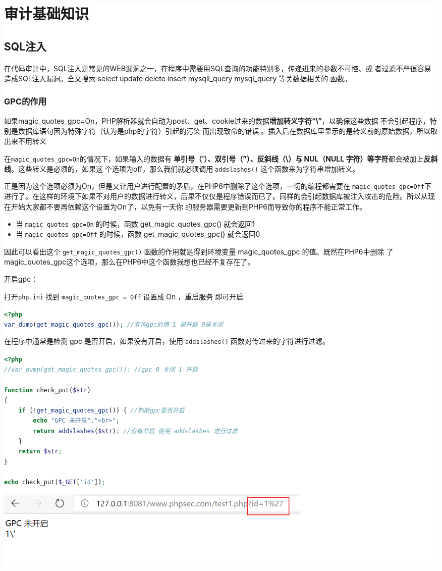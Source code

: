 
# 审计基础知识

## SQL注入

在代码审计中，SQL注入是常见的WEB漏洞之一，在程序中需要用SQL查询的功能特别多，传递进来的参数不可控、或 者过滤不严很容易造成SQL注入漏洞。全文搜索 select update delete insert mysqli_query mysql_query 等关数据相关的 函数。

### GPC的作用

如果magic_quotes_gpc=On，PHP解析器就会自动为post、get、cookie过来的数据**增加转义字符“\”**，以确保这些数据 不会引起程序，特别是数据库语句因为特殊字符（认为是php的字符）引起的污染 而出现致命的错误 。插入后在数据库里显示的是转义前的原始数据，所以取出来不用转义

在`magic_quotes_gpc=On`的情况下，如果输入的数据有 **单引号（’）、双引号（”）、反斜线（\）与 NUL（NULL 字符）等字符**都会被加上**反斜线**。这些转义是必须的，如果这 个选项为off，那么我们就必须调用 `addslashes()` 这个函数来为字符串增加转义。

正是因为这个选项必须为On，但是又让用户进行配置的矛盾，在PHP6中删除了这个选项，一切的编程都需要在 `magic_quotes_gpc=Off`下进行了。在这样的环境下如果不对用户的数据进行转义，后果不仅仅是程序错误而已了。同样的会引起数据库被注入攻击的危险。所以从现在开始大家都不要再依赖这个设置为On了，以免有一天你 的服务器需要更新到PHP6而导致你的程序不能正常工作。

- 当 `magic_quotes_gpc=On` 的时候，函数 get_magic_quotes_gpc()  就会返回1 
- 当 `magic_quotes_gpc=Off` 的时候，函数 get_magic_quotes_gpc() 就会返回0

因此可以看出这个 `get_magic_quotes_gpc()` 函数的作用就是得到环境变量 magic_quotes_gpc 的值。既然在PHP6中删除 了magic_quotes_gpc这个选项，那么在PHP6中这个函数我想也已经不复存在了。

开启gpc：

打开`php.ini` 找到 `magic_quotes_gpc = Off` 设置成 On ，重启服务 即可开启

```php
<?php
var_dump(get_magic_quotes_gpc()); //查询gpc的值 1 是开启 0是关闭
```

在程序中通常是检测 gpc 是否开启，如果没有开启，使用 `addslashes()` 函数对传过来的字符进行过滤。

```php
<?php
//var_dump(get_magic_quotes_gpc()); //gpc 0 关闭 1 开启

function check_put($str)
{
    if (!get_magic_quotes_gpc()) { //判断gpc是否开启
        echo "GPC 未开启"."<br>";
        return addslashes($str); //没有开启 使用 addslashes 进行过滤
    }
    return $str;
}

echo check_put($_GET['id']);
```

<img src=".\图片\Snipaste_2023-04-08_15-34-52.png" alt="Snipaste_2023-04-08_15-34-52" style="zoom:80%;" />

